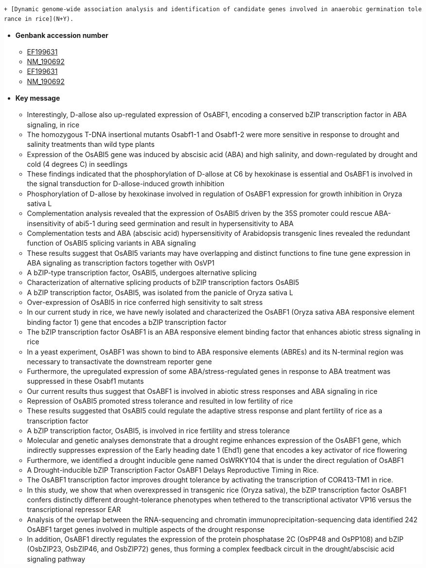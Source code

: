     + [Dynamic genome-wide association analysis and identification of candidate genes involved in anaerobic germination tolerance in rice](N+Y).

* **Genbank accession number**  
    + [EF199631](http://www.ncbi.nlm.nih.gov/nuccore/EF199631)
    + [NM_190692](http://www.ncbi.nlm.nih.gov/nuccore/NM_190692)
    + [EF199631](http://www.ncbi.nlm.nih.gov/nuccore/EF199631)
    + [NM_190692](http://www.ncbi.nlm.nih.gov/nuccore/NM_190692)

* **Key message**  
    + Interestingly, D-allose also up-regulated expression of OsABF1, encoding a conserved bZIP transcription factor in ABA signaling, in rice
    + The homozygous T-DNA insertional mutants Osabf1-1 and Osabf1-2 were more sensitive in response to drought and salinity treatments than wild type plants
    + Expression of the OsABI5 gene was induced by abscisic acid (ABA) and high salinity, and down-regulated by drought and cold (4 degrees C) in seedlings
    + These findings indicated that the phosphorylation of D-allose at C6 by hexokinase is essential and OsABF1 is involved in the signal transduction for D-allose-induced growth inhibition
    + Phosphorylation of D-allose by hexokinase involved in regulation of OsABF1 expression for growth inhibition in Oryza sativa L
    + Complementation analysis revealed that the expression of OsABI5 driven by the 35S promoter could rescue ABA-insensitivity of abi5-1 during seed germination and result in hypersensitivity to ABA
    + Complementation tests and ABA (abscisic acid) hypersensitivity of Arabidopsis transgenic lines revealed the redundant function of OsABI5 splicing variants in ABA signaling
    + These results suggest that OsABI5 variants may have overlapping and distinct functions to fine tune gene expression in ABA signaling as transcription factors together with OsVP1
    + A bZIP-type transcription factor, OsABI5, undergoes alternative splicing
    + Characterization of alternative splicing products of bZIP transcription factors OsABI5
    + A bZIP transcription factor, OsABI5, was isolated from the panicle of Oryza sativa L
    + Over-expression of OsABI5 in rice conferred high sensitivity to salt stress
    + In our current study in rice, we have newly isolated and characterized the OsABF1 (Oryza sativa ABA responsive element binding factor 1) gene that encodes a bZIP transcription factor
    + The bZIP transcription factor OsABF1 is an ABA responsive element binding factor that enhances abiotic stress signaling in rice
    + In a yeast experiment, OsABF1 was shown to bind to ABA responsive elements (ABREs) and its N-terminal region was necessary to transactivate the downstream reporter gene
    + Furthermore, the upregulated expression of some ABA/stress-regulated genes in response to ABA treatment was suppressed in these Osabf1 mutants
    + Our current results thus suggest that OsABF1 is involved in abiotic stress responses and ABA signaling in rice
    + Repression of OsABI5 promoted stress tolerance and resulted in low fertility of rice
    + These results suggested that OsABI5 could regulate the adaptive stress response and plant fertility of rice as a transcription factor
    + A bZIP transcription factor, OsABI5, is involved in rice fertility and stress tolerance
    + Molecular and genetic analyses demonstrate that a drought regime enhances expression of the OsABF1 gene, which indirectly suppresses expression of the Early heading date 1 (Ehd1) gene that encodes a key activator of rice flowering
    + Furthermore, we identified a drought inducible gene named OsWRKY104 that is under the direct regulation of OsABF1
    + A Drought-inducible bZIP Transcription Factor OsABF1 Delays Reproductive Timing in Rice.
    + The OsABF1 transcription factor improves drought tolerance by activating the transcription of COR413-TM1 in rice.
    + In this study, we show that when overexpressed in transgenic rice (Oryza sativa), the bZIP transcription factor OsABF1 confers distinctly different drought-tolerance phenotypes when tethered to the transcriptional activator VP16 versus the transcriptional repressor EAR
    + Analysis of the overlap between the RNA-sequencing and chromatin immunoprecipitation-sequencing data identified 242 OsABF1 target genes involved in multiple aspects of the drought response
    + In addition, OsABF1 directly regulates the expression of the protein phosphatase 2C (OsPP48 and OsPP108) and bZIP (OsbZIP23, OsbZIP46, and OsbZIP72) genes, thus forming a complex feedback circuit in the drought/abscisic acid signaling pathway
